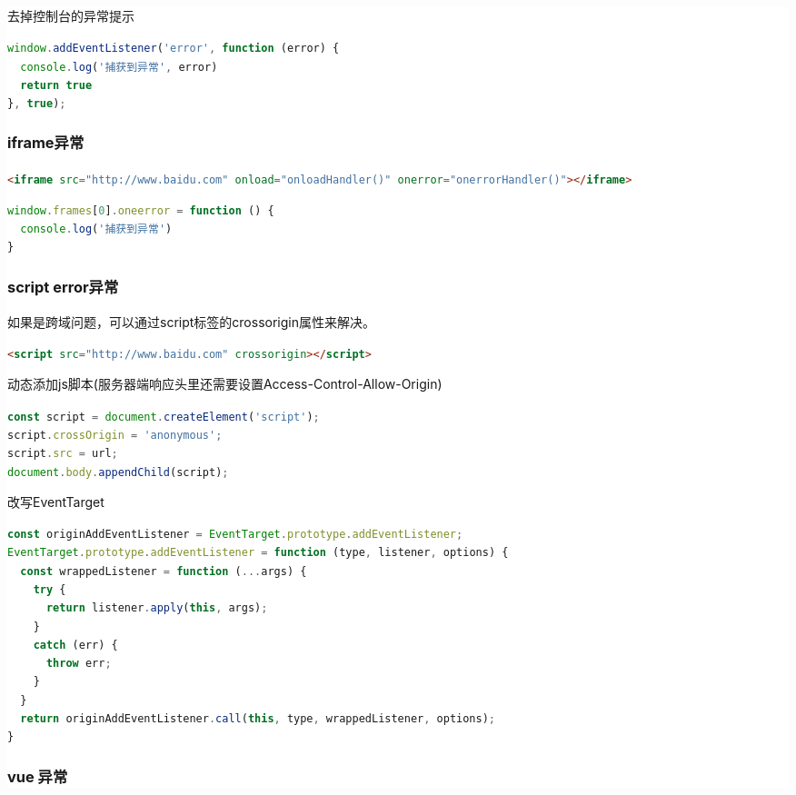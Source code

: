 去掉控制台的异常提示

```js
window.addEventListener('error', function (error) {
  console.log('捕获到异常', error)
  return true
}, true);
```

### iframe异常

```html
<iframe src="http://www.baidu.com" onload="onloadHandler()" onerror="onerrorHandler()"></iframe>
```

```js
window.frames[0].oneerror = function () {
  console.log('捕获到异常')
}
```

### script error异常

如果是跨域问题，可以通过script标签的crossorigin属性来解决。

```html
<script src="http://www.baidu.com" crossorigin></script>
```

动态添加js脚本(服务器端响应头里还需要设置Access-Control-Allow-Origin)

```js
const script = document.createElement('script');
script.crossOrigin = 'anonymous';
script.src = url;
document.body.appendChild(script);
```

改写EventTarget

```js
const originAddEventListener = EventTarget.prototype.addEventListener;
EventTarget.prototype.addEventListener = function (type, listener, options) {
  const wrappedListener = function (...args) {
    try {
      return listener.apply(this, args);
    }
    catch (err) {
      throw err;
    }
  }
  return originAddEventListener.call(this, type, wrappedListener, options);
}
```

### vue 异常

